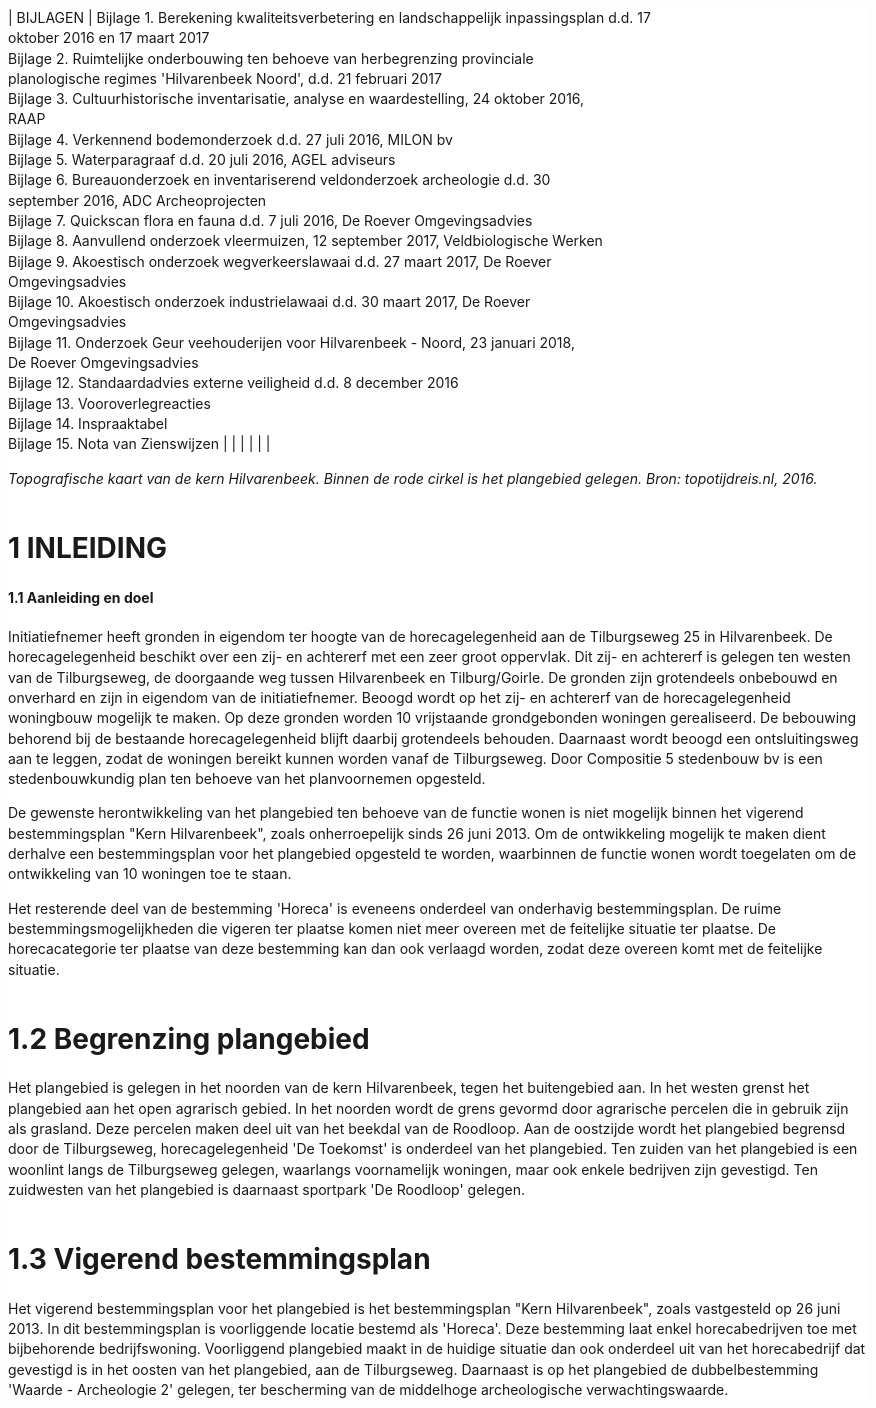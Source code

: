 | BIJLAGEN        | Bijlage 1. Berekening kwaliteitsverbetering en landschappelijk inpassingsplan d.d. 17<br>oktober 2016 en 17 maart 2017<br>Bijlage 2. Ruimtelijke onderbouwing ten behoeve van herbegrenzing provinciale<br>planologische regimes 'Hilvarenbeek Noord', d.d. 21 februari 2017<br>Bijlage 3. Cultuurhistorische inventarisatie, analyse en waardestelling, 24 oktober 2016,<br>RAAP<br>Bijlage 4. Verkennend bodemonderzoek d.d. 27 juli 2016, MILON bv<br>Bijlage 5. Waterparagraaf d.d. 20 juli 2016, AGEL adviseurs<br>Bijlage 6. Bureauonderzoek en inventariserend veldonderzoek archeologie d.d. 30<br>september 2016, ADC Archeoprojecten<br>Bijlage 7. Quickscan flora en fauna d.d. 7 juli 2016, De Roever Omgevingsadvies<br>Bijlage 8. Aanvullend onderzoek vleermuizen, 12 september 2017, Veldbiologische Werken<br>Bijlage 9. Akoestisch onderzoek wegverkeerslawaai d.d. 27 maart 2017, De Roever<br>Omgevingsadvies<br>Bijlage 10. Akoestisch onderzoek industrielawaai d.d. 30 maart 2017, De Roever<br>Omgevingsadvies<br>Bijlage 11. Onderzoek Geur veehouderijen voor Hilvarenbeek - Noord, 23 januari 2018,<br>De Roever Omgevingsadvies<br>Bijlage 12. Standaardadvies externe veiligheid d.d. 8 december 2016<br>Bijlage 13. Vooroverlegreacties<br>Bijlage 14. Inspraaktabel<br>Bijlage 15. Nota van Zienswijzen |                |
|                 |                                                                                                                                                                                                                                                                                                                                                                                                                                                                                                                                                                                                                                                                                                                                                                                                                                                                                                                                                                                                                                                                                                                                                                                                                                                                                                                                        |                |

*Topografische kaart van de kern Hilvarenbeek. Binnen de rode cirkel is het plangebied gelegen. Bron: topotijdreis.nl, 2016.*

# <span id="page-8-0"></span>**1 INLEIDING**

#### <span id="page-8-1"></span>**1.1 Aanleiding en doel**

Initiatiefnemer heeft gronden in eigendom ter hoogte van de horecagelegenheid aan de Tilburgseweg 25 in Hilvarenbeek. De horecagelegenheid beschikt over een zij- en achtererf met een zeer groot oppervlak. Dit zij- en achtererf is gelegen ten westen van de Tilburgseweg, de doorgaande weg tussen Hilvarenbeek en Tilburg/Goirle. De gronden zijn grotendeels onbebouwd en onverhard en zijn in eigendom van de initiatiefnemer. Beoogd wordt op het zij- en achtererf van de horecagelegenheid woningbouw mogelijk te maken. Op deze gronden worden 10 vrijstaande grondgebonden woningen gerealiseerd. De bebouwing behorend bij de bestaande horecagelegenheid blijft daarbij grotendeels behouden. Daarnaast wordt beoogd een ontsluitingsweg aan te leggen, zodat de woningen bereikt kunnen worden vanaf de Tilburgseweg. Door Compositie 5 stedenbouw bv is een stedenbouwkundig plan ten behoeve van het planvoornemen opgesteld.

De gewenste herontwikkeling van het plangebied ten behoeve van de functie wonen is niet mogelijk binnen het vigerend bestemmingsplan "Kern Hilvarenbeek", zoals onherroepelijk sinds 26 juni 2013. Om de ontwikkeling mogelijk te maken dient derhalve een bestemmingsplan voor het plangebied opgesteld te worden, waarbinnen de functie wonen wordt toegelaten om de ontwikkeling van 10 woningen toe te staan.

Het resterende deel van de bestemming 'Horeca' is eveneens onderdeel van onderhavig bestemmingsplan. De ruime bestemmingsmogelijkheden die vigeren ter plaatse komen niet meer overeen met de feitelijke situatie ter plaatse. De horecacategorie ter plaatse van deze bestemming kan dan ook verlaagd worden, zodat deze overeen komt met de feitelijke situatie.

# <span id="page-9-0"></span>**1.2 Begrenzing plangebied**

Het plangebied is gelegen in het noorden van de kern Hilvarenbeek, tegen het buitengebied aan. In het westen grenst het plangebied aan het open agrarisch gebied. In het noorden wordt de grens gevormd door agrarische percelen die in gebruik zijn als grasland. Deze percelen maken deel uit van het beekdal van de Roodloop. Aan de oostzijde wordt het plangebied begrensd door de Tilburgseweg, horecagelegenheid 'De Toekomst' is onderdeel van het plangebied. Ten zuiden van het plangebied is een woonlint langs de Tilburgseweg gelegen, waarlangs voornamelijk woningen, maar ook enkele bedrijven zijn gevestigd. Ten zuidwesten van het plangebied is daarnaast sportpark 'De Roodloop' gelegen.

# <span id="page-9-1"></span>**1.3 Vigerend bestemmingsplan**

Het vigerend bestemmingsplan voor het plangebied is het bestemmingsplan "Kern Hilvarenbeek", zoals vastgesteld op 26 juni 2013. In dit bestemmingsplan is voorliggende locatie bestemd als 'Horeca'. Deze bestemming laat enkel horecabedrijven toe met bijbehorende bedrijfswoning. Voorliggend plangebied maakt in de huidige situatie dan ook onderdeel uit van het horecabedrijf dat gevestigd is in het oosten van het plangebied, aan de Tilburgseweg. Daarnaast is op het plangebied de dubbelbestemming 'Waarde - Archeologie 2' gelegen, ter bescherming van de middelhoge archeologische verwachtingswaarde.
